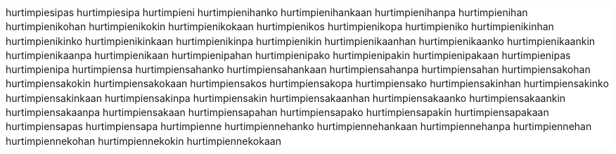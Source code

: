 hurtimpiesipas
hurtimpiesipa
hurtimpieni
hurtimpienihanko
hurtimpienihankaan
hurtimpienihanpa
hurtimpienihan
hurtimpienikohan
hurtimpienikokin
hurtimpienikokaan
hurtimpienikos
hurtimpienikopa
hurtimpieniko
hurtimpienikinhan
hurtimpienikinko
hurtimpienikinkaan
hurtimpienikinpa
hurtimpienikin
hurtimpienikaanhan
hurtimpienikaanko
hurtimpienikaankin
hurtimpienikaanpa
hurtimpienikaan
hurtimpienipahan
hurtimpienipako
hurtimpienipakin
hurtimpienipakaan
hurtimpienipas
hurtimpienipa
hurtimpiensa
hurtimpiensahanko
hurtimpiensahankaan
hurtimpiensahanpa
hurtimpiensahan
hurtimpiensakohan
hurtimpiensakokin
hurtimpiensakokaan
hurtimpiensakos
hurtimpiensakopa
hurtimpiensako
hurtimpiensakinhan
hurtimpiensakinko
hurtimpiensakinkaan
hurtimpiensakinpa
hurtimpiensakin
hurtimpiensakaanhan
hurtimpiensakaanko
hurtimpiensakaankin
hurtimpiensakaanpa
hurtimpiensakaan
hurtimpiensapahan
hurtimpiensapako
hurtimpiensapakin
hurtimpiensapakaan
hurtimpiensapas
hurtimpiensapa
hurtimpienne
hurtimpiennehanko
hurtimpiennehankaan
hurtimpiennehanpa
hurtimpiennehan
hurtimpiennekohan
hurtimpiennekokin
hurtimpiennekokaan